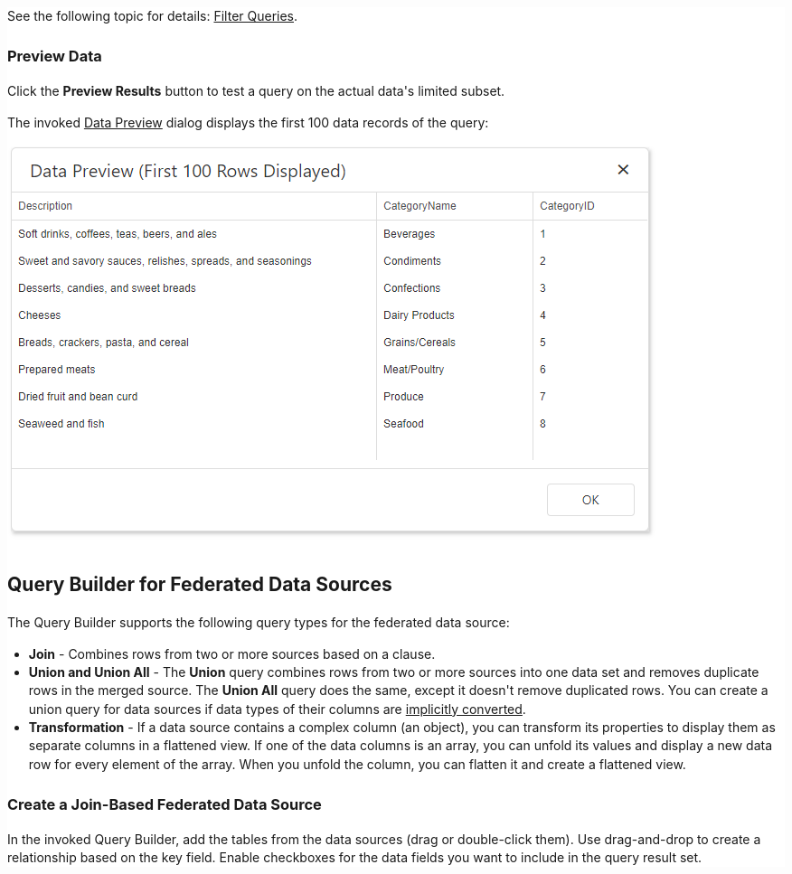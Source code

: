 See the following topic for details: [Filter Queries](../../provide-data/working-with-sql-data-sources/filter-queries.md).

### Preview Data
Click the **Preview Results** button to test a query on the actual data's limited subset.

The invoked [Data Preview](preview-data.md) dialog displays the first 100 data records of the query:

![wdd-preview-result](../../../../images/wdd-preview-result124959.png)


## Query Builder for Federated Data Sources

The Query Builder supports the following query types for the federated data source:

- **Join** - Combines rows from two or more sources based on a clause.
- **Union and Union All** - The **Union** query combines rows from two or more sources into one data set and removes duplicate rows in the merged source. The **Union All** query does the same, except it doesn't remove duplicated rows. You can create a union query for data sources if data types of their columns are [implicitly converted](https://docs.microsoft.com/en-us/dotnet/csharp/programming-guide/types/casting-and-type-conversions#implicit-conversions).
- **Transformation** - If a data source contains a complex column (an object), you can transform its properties to display them as separate columns in a flattened view. If one of the data columns is an array, you can unfold its values and display a new data row for every element of the array. When you unfold the column, you can flatten it and create a flattened view.

### Create a Join-Based Federated Data Source

In the invoked Query Builder, add the tables from the data sources (drag or double-click them). Use drag-and-drop to create a relationship based on the key field. Enable checkboxes for the data fields you want to include in the query result set.
